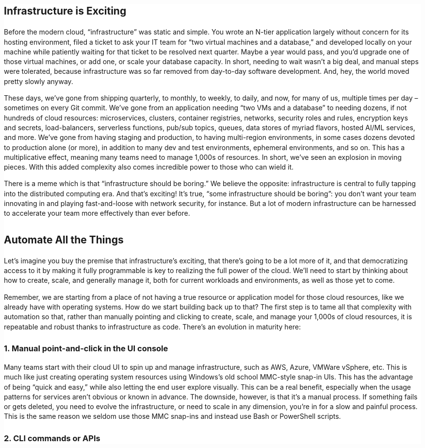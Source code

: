 ## Infrastructure is Exciting

Before the modern cloud, “infrastructure” was static and simple. You wrote an N-tier application largely without concern for its hosting environment, filed a ticket to ask your IT team for “two virtual machines and a database,” and developed locally on your machine while patiently waiting for that ticket to be resolved next quarter. Maybe a year would pass, and you’d upgrade one of those virtual machines, or add one, or scale your database capacity. In short, needing to wait wasn’t a big deal, and manual steps were tolerated, because infrastructure was so far removed from day-to-day software development. And, hey, the world moved pretty slowly anyway.

These days, we’ve gone from shipping quarterly, to monthly, to weekly, to daily, and now, for many of us, multiple times per day – sometimes on every Git commit. We’ve gone from an application needing “two VMs and a database” to needing dozens, if not hundreds of cloud resources: microservices, clusters, container registries, networks, security roles and rules, encryption keys and secrets, load-balancers, serverless functions, pub/sub topics, queues, data stores of myriad flavors, hosted AI/ML services, and more. We’ve gone from having staging and production, to having multi-region environments, in some cases dozens devoted to production alone (or more), in addition to many dev and test environments, ephemeral environments, and so on. This has a multiplicative effect, meaning many teams need to manage 1,000s of resources. In short, we’ve seen an explosion in moving pieces. With this added complexity also comes incredible power to those who can wield it.

There is a meme which is that “infrastructure should be boring.” We believe the opposite: infrastructure is central to fully tapping into the distributed computing era. And that’s exciting! It’s true, “some infrastructure should be boring”: you don’t want your team innovating in and playing fast-and-loose with network security, for instance. But a lot of modern infrastructure can be harnessed to accelerate your team more effectively than ever before.

## Automate All the Things

Let’s imagine you buy the premise that infrastructure’s exciting, that there’s going to be a lot more of it, and that democratizing access to it by making it fully programmable is key to realizing the full power of the cloud. We’ll need to start by thinking about how to create, scale, and generally manage it, both for current workloads and environments, as well as those yet to come.

Remember, we are starting from a place of not having a true resource or application model for those cloud resources, like we already have with operating systems. How do we start building back up to that? The first step is to tame all that complexity with automation so that, rather than manually pointing and clicking to create, scale, and manage your 1,000s of cloud resources, it is repeatable and robust thanks to infrastructure as code. There’s an evolution in maturity here:

### 1. Manual point-and-click in the UI console

Many teams start with their cloud UI to spin up and manage infrastructure, such as AWS, Azure, VMWare vSphere, etc. This is much like just creating operating system resources using Windows’s old school MMC-style snap-in UIs. This has the advantage of being “quick and easy,” while also letting the end user explore visually. This can be  a real benefit, especially when the usage patterns for services aren’t obvious or known in advance. The downside, however, is that it’s a manual process. If something fails or gets deleted, you need to evolve the infrastructure, or need to scale in any dimension, you’re in for a slow and painful process. This is the same reason we seldom use those MMC snap-ins and instead use Bash or PowerShell scripts.

### 2. CLI commands or APIs

